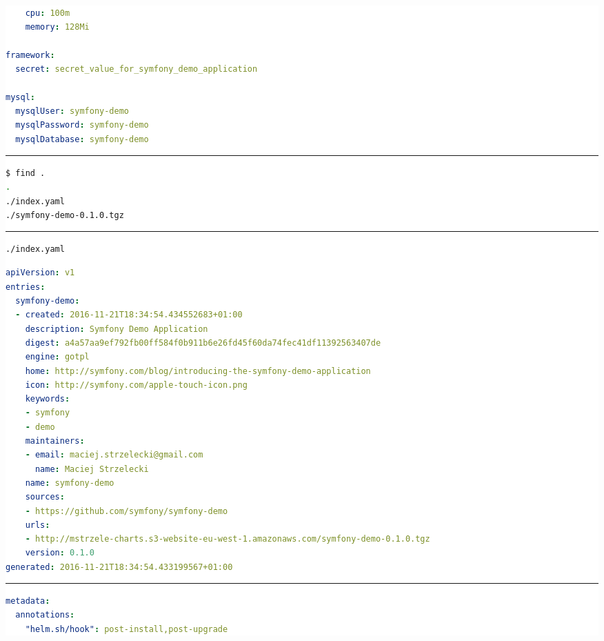 ```yaml
    cpu: 100m
    memory: 128Mi

framework:
  secret: secret_value_for_symfony_demo_application

mysql:
  mysqlUser: symfony-demo
  mysqlPassword: symfony-demo
  mysqlDatabase: symfony-demo
```

- - -


```bash
$ find .
.
./index.yaml
./symfony-demo-0.1.0.tgz
```

- - -

`./index.yaml`

```yaml
apiVersion: v1
entries:
  symfony-demo:
  - created: 2016-11-21T18:34:54.434552683+01:00
    description: Symfony Demo Application
    digest: a4a57aa9ef792fb00ff584f0b911b6e26fd45f60da74fec41df11392563407de
    engine: gotpl
    home: http://symfony.com/blog/introducing-the-symfony-demo-application
    icon: http://symfony.com/apple-touch-icon.png
    keywords:
    - symfony
    - demo
    maintainers:
    - email: maciej.strzelecki@gmail.com
      name: Maciej Strzelecki
    name: symfony-demo
    sources:
    - https://github.com/symfony/symfony-demo
    urls:
    - http://mstrzele-charts.s3-website-eu-west-1.amazonaws.com/symfony-demo-0.1.0.tgz
    version: 0.1.0
generated: 2016-11-21T18:34:54.433199567+01:00
```

---


```yaml
metadata:
  annotations:
    "helm.sh/hook": post-install,post-upgrade
```
